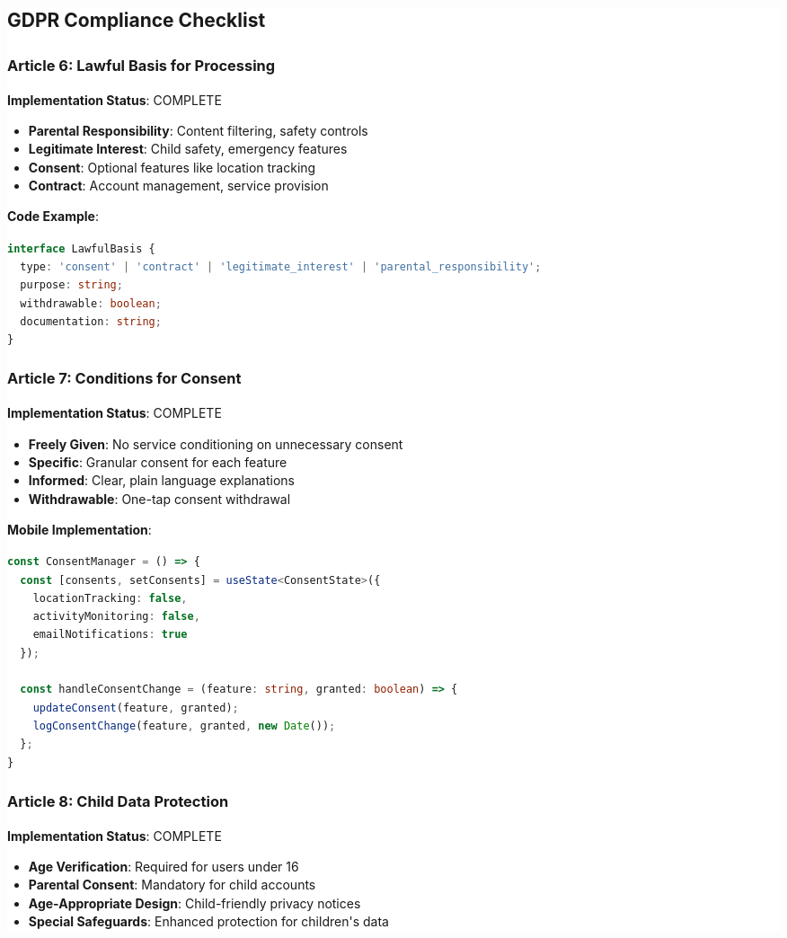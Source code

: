 
## GDPR Compliance Checklist

### Article 6: Lawful Basis for Processing

**Implementation Status**: COMPLETE
- **Parental Responsibility**: Content filtering, safety controls
- **Legitimate Interest**: Child safety, emergency features
- **Consent**: Optional features like location tracking
- **Contract**: Account management, service provision

**Code Example**:
```typescript
interface LawfulBasis {
  type: 'consent' | 'contract' | 'legitimate_interest' | 'parental_responsibility';
  purpose: string;
  withdrawable: boolean;
  documentation: string;
}
```

### Article 7: Conditions for Consent

**Implementation Status**: COMPLETE
- **Freely Given**: No service conditioning on unnecessary consent
- **Specific**: Granular consent for each feature
- **Informed**: Clear, plain language explanations
- **Withdrawable**: One-tap consent withdrawal

**Mobile Implementation**:
```typescript
const ConsentManager = () => {
  const [consents, setConsents] = useState<ConsentState>({
    locationTracking: false,
    activityMonitoring: false,
    emailNotifications: true
  });

  const handleConsentChange = (feature: string, granted: boolean) => {
    updateConsent(feature, granted);
    logConsentChange(feature, granted, new Date());
  };
}
```

### Article 8: Child Data Protection

**Implementation Status**: COMPLETE
- **Age Verification**: Required for users under 16
- **Parental Consent**: Mandatory for child accounts
- **Age-Appropriate Design**: Child-friendly privacy notices
- **Special Safeguards**: Enhanced protection for children's data

